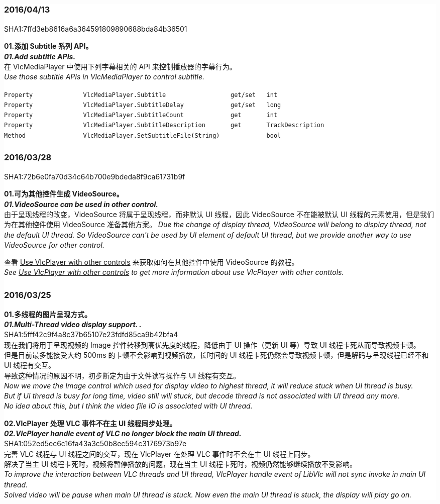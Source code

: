 ### 2016/04/13  
SHA1:7ffd3eb8616a6a364591809890688bda84b36501  

**01.添加 Subtitle 系列 API。**  
_**01.Add subtitle APIs.**_  
在 VlcMediaPlayer 中使用下列字幕相关的 API 来控制播放器的字幕行为。  
_Use those subtitle APIs in VlcMediaPlayer to control subtitle._  
```
Property              VlcMediaPlayer.Subtitle                  get/set   int
Property              VlcMediaPlayer.SubtitleDelay             get/set   long
Property              VlcMediaPlayer.SubtitleCount             get       int
Property              VlcMediaPlayer.SubtitleDescription       get       TrackDescription
Method                VlcMediaPlayer.SetSubtitleFile(String)             bool
```

### 2016/03/28
SHA1:72b6e0fa70d34c64b700e9bdeda8f9ca61731b9f  

**01.可为其他控件生成 VideoSource。**  
_**01.VideoSource can be used in other control.**_  
由于呈现线程的改变，VideoSource 将属于呈现线程，而非默认 UI 线程，因此 VideoSource 不在能被默认 UI 线程的元素使用，但是我们为在其他控件使用 VideoSource 准备其他方案。
_Due the change of display thread, VideoSource will belong to display thread, not the default UI thread. So VideoSource can't be used by UI element of default UI thread, but we provide another way to use VideoSource for other control._  

查看 [Use VlcPlayer with other controls](https://github.com/higankanshi/Meta.Vlc/wiki/Use-VlcPlayer-with-other-controls) 来获取如何在其他控件中使用 VideoSource 的教程。  
_See [Use VlcPlayer with other controls](https://github.com/higankanshi/Meta.Vlc/wiki/Use-VlcPlayer-with-other-controls) to get more information about use VlcPlayer with other conttols._

### 2016/03/25

**01.多线程的图片呈现方式。**  
_**01.Multi-Thread video display support. .**_  
SHA1:5fff42c9f4a8c37b65107e23fdfd85ca9b42bfa4  
现在我们将用于呈现视频的 Image 控件转移到高优先度的线程，降低由于 UI 操作（更新 UI 等）导致 UI 线程卡死从而导致视频卡顿。  
但是目前最多能接受大约 500ms 的卡顿不会影响到视频播放，长时间的 UI 线程卡死仍然会导致视频卡顿，但是解码与呈现线程已经不和 UI 线程有交互。  
导致这种情况的原因不明，初步断定为由于文件读写操作与 UI 线程有交互。  
_Now we move the Image control which used for display video to highest thread, it will reduce stuck when UI thread is busy._  
_But if UI thread is busy for long time, video still will stuck, but decode thread is not associated with UI thread any more._  
_No idea about this, but I think the video file IO is  associated with UI thread._ 

**02.VlcPlayer 处理 VLC 事件不在主 UI 线程同步处理。**  
_**02.VlcPlayer handle event of VLC no longer block the main UI thread.**_  
SHA1:052ed5ec6c16fa43a3c50b8ec594c3176973b97e  
完善 VLC 线程与 UI 线程之间的交互，现在 VlcPlayer 在处理 VLC 事件时不会在主 UI 线程上同步。  
解决了当主 UI 线程卡死时，视频将暂停播放的问题，现在当主 UI 线程卡死时，视频仍然能够继续播放不受影响。  
_To improve the interaction between VLC threads and UI thread, VlcPlayer handle event of LibVlc will not sync invoke in main UI thread._  
_Solved video will be pause when main UI thread is stuck. Now even the main UI thread is stuck, the display will play go on._  
